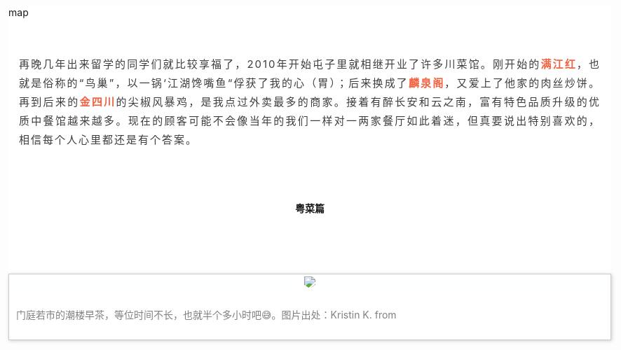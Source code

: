 map</p></section></section></section></section></section></section></section><section class="Powered-by-XIUMI V5" style="box-sizing: border-box;" powered-by="xiumi.us"><section class="" style="box-sizing: border-box;"><section class="" style="box-sizing: border-box;"><p style="box-sizing: border-box;"><br style="box-sizing: border-box;"></p></section></section></section><section class="Powered-by-XIUMI V5" style="box-sizing: border-box;" powered-by="xiumi.us"><section class="" style="margin: 10px 0%;box-sizing: border-box;"><section class="" style="text-align: justify;font-size: 15px;line-height: 1.8;padding-right: 15px;padding-left: 15px;color: rgb(62, 62, 62);letter-spacing: 2px;box-sizing: border-box;"><p style="white-space: normal;box-sizing: border-box;">再晚几年出来留学的同学们就比较享福了，2010年开始屯子里就相继开业了许多川菜馆。刚开始的<span style="color: rgb(242, 100, 68);box-sizing: border-box;"><strong style="box-sizing: border-box;">满江红</strong></span>，也就是俗称的“鸟巢”，以一锅‘江湖馋嘴鱼“俘获了我的心（胃）；后来换成了<span style="color: rgb(242, 100, 68);box-sizing: border-box;"><strong style="box-sizing: border-box;">麟泉阁</strong></span>，又爱上了他家的肉丝炒饼。再到后来的<span style="color: rgb(242, 100, 68);box-sizing: border-box;"><strong style="box-sizing: border-box;">金四川</strong></span>的尖椒风暴鸡，是我点过外卖最多的商家。接着有醉长安和云之南，富有特色品质升级的优质中餐馆越来越多。现在的顾客可能不会像当年的我们一样对一两家餐厅如此着迷，但真要说出特别喜欢的，相信每个人心里都还是有个答案。</p></section></section></section><section class="Powered-by-XIUMI V5" style="box-sizing: border-box;" powered-by="xiumi.us"><section class="" style="box-sizing: border-box;"><section class="" style="box-sizing: border-box;"><p style="box-sizing: border-box;"><br style="box-sizing: border-box;"></p></section></section></section><section class="Powered-by-XIUMI V5" style="box-sizing: border-box;" powered-by="xiumi.us"><section class="" style="margin-top: 10px;margin-bottom: 10px;text-align: center;box-sizing: border-box;"><section class="" style="width: 80%;height: 3em;line-height: 3.2em;background-image: url(&quot;https://mmbiz.qpic.cn/mmbiz_png/XA8n2XaESnSenPD9Y1HnicEHT7GCV4o6KVicVv3OzorSo7TP4adE6jVFrGK6aBHchIjwdE7Vewc7pmbbdOMLiaUibg/640?wx_fmt=png&quot;);background-position: 50% 50%;background-repeat: no-repeat;background-size: contain;display: inline-block;box-sizing: border-box;"><section class="" style="box-sizing: border-box;"><p style="box-sizing: border-box;"><strong style="box-sizing: border-box;">粤菜篇</strong></p></section></section></section></section><section class="Powered-by-XIUMI V5" style="box-sizing: border-box;" powered-by="xiumi.us"><section class="" style="box-sizing: border-box;"><section class="" style="box-sizing: border-box;"><p style="box-sizing: border-box;"><br style="box-sizing: border-box;"></p></section></section></section><section class="Powered-by-XIUMI V5" style="box-sizing: border-box;" powered-by="xiumi.us"><section class="" style="box-sizing: border-box;"><section class="" style="box-sizing: border-box;"><p style="box-sizing: border-box;"><br style="box-sizing: border-box;"></p></section></section></section><section class="Powered-by-XIUMI V5" style="box-sizing: border-box;" powered-by="xiumi.us"><section class="" style="margin-top: 0.5em;margin-bottom: 0.5em;text-align: center;box-sizing: border-box;"><section class="" style="border-width: 1px;border-style: solid;border-color: rgb(204, 204, 204);box-shadow: rgb(204, 204, 204) 1px 1px 5px;display: inline-block;width: 100%;box-sizing: border-box;"><section class="" style="max-width: 100%;display: inline-block;overflow: hidden !important;box-sizing: border-box;"><img data-ratio="0.94375" data-src="https://mmbiz.qpic.cn/mmbiz_jpg/XA8n2XaESnSenPD9Y1HnicEHT7GCV4o6KIBhSpsrA7TGgqdKjjOYaHEQGM6lgJWdvQphaVJ8FeB7pKtndt6tOlw/640?wx_fmt=jpeg" data-type="jpeg" data-w="640" style="vertical-align: middle;box-sizing: border-box;" src="./images/image_20.jpg"></section><section style="width: 100%;height: 1em;margin-top: -0.92em;box-sizing: border-box;"><section style="width: 45%;height: 1em;display: inline-block;vertical-align: top;background-color: rgb(254, 255, 255);box-sizing: border-box;"></section><section style="width: 0px;margin: auto;display: inline-block;vertical-align: top;border-left: 0.8em solid rgb(255, 255, 255);border-right: 0.8em solid rgb(255, 255, 255);border-bottom: 0.8em solid white;border-top: 0.55em solid transparent !important;box-sizing: border-box;"></section><section style="width: 45%;height: 1em;display: inline-block;vertical-align: top;background-color: rgb(254, 255, 255);box-sizing: border-box;"></section></section><section style="width: 100%;margin-top: -1em;box-sizing: border-box;"><section style="width: 10%;height: 1em;display: inline-block;vertical-align: top;background-color: rgb(254, 255, 255);box-sizing: border-box;"></section><section style="width: 10%;height: 1em;margin-left: 80%;display: inline-block;vertical-align: top;background-color: rgb(254, 255, 255);box-sizing: border-box;"></section></section><section class="" style="margin-top: -0.6em;padding: 10px;box-sizing: border-box;"><section class="Powered-by-XIUMI V5" style="box-sizing: border-box;" powered-by="xiumi.us"><section class="" style="box-sizing: border-box;"><section class="" style="text-align: justify;font-size: 14px;color: rgba(62, 62, 62, 0.66);box-sizing: border-box;"><p style="white-space: normal;box-sizing: border-box;">门庭若市的潮楼早茶，等位时间不长，也就半个多小时吧😅。图片出处：Kristin K. from